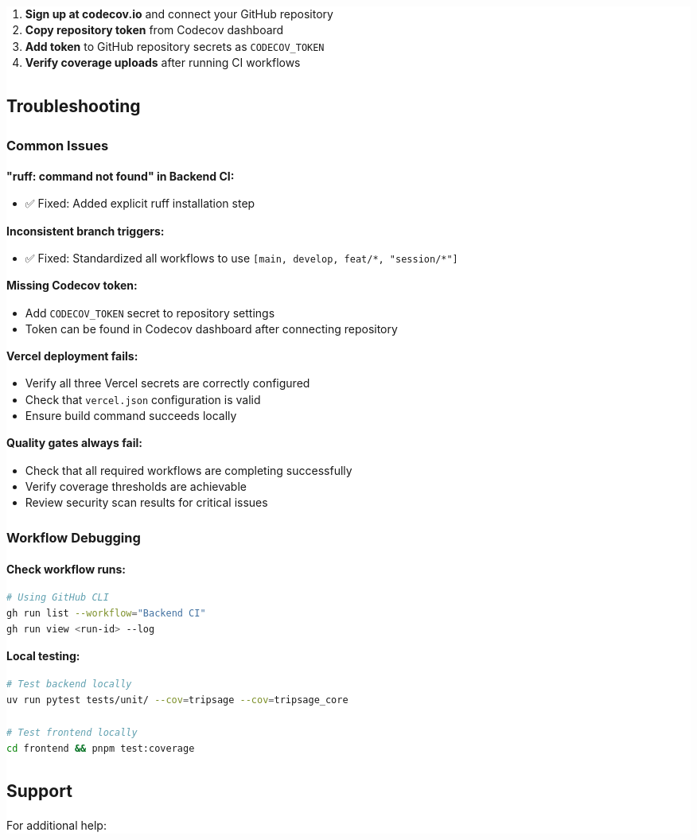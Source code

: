 1. **Sign up at codecov.io** and connect your GitHub repository
2. **Copy repository token** from Codecov dashboard
3. **Add token** to GitHub repository secrets as `CODECOV_TOKEN`
4. **Verify coverage uploads** after running CI workflows

## Troubleshooting

### Common Issues

**"ruff: command not found" in Backend CI:**

- ✅ Fixed: Added explicit ruff installation step

**Inconsistent branch triggers:**

- ✅ Fixed: Standardized all workflows to use `[main, develop, feat/*, "session/*"]`

**Missing Codecov token:**

- Add `CODECOV_TOKEN` secret to repository settings
- Token can be found in Codecov dashboard after connecting repository

**Vercel deployment fails:**

- Verify all three Vercel secrets are correctly configured
- Check that `vercel.json` configuration is valid
- Ensure build command succeeds locally

**Quality gates always fail:**

- Check that all required workflows are completing successfully
- Verify coverage thresholds are achievable
- Review security scan results for critical issues

### Workflow Debugging

**Check workflow runs:**

```bash
# Using GitHub CLI
gh run list --workflow="Backend CI"
gh run view <run-id> --log
```

**Local testing:**

```bash
# Test backend locally
uv run pytest tests/unit/ --cov=tripsage --cov=tripsage_core

# Test frontend locally  
cd frontend && pnpm test:coverage
```

## Support

For additional help:
